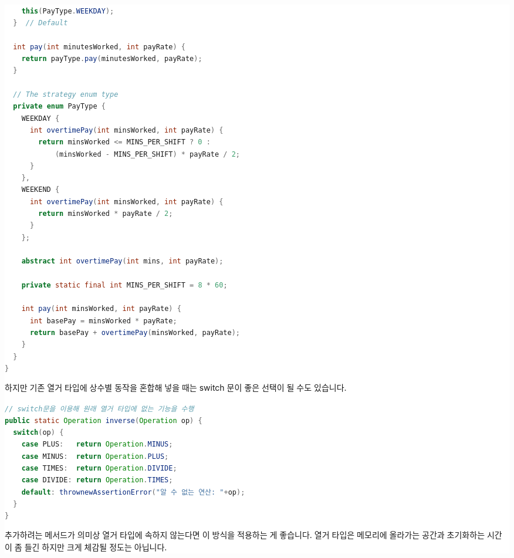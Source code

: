 ``` java
    this(PayType.WEEKDAY);
  }  // Default

  int pay(int minutesWorked, int payRate) {
    return payType.pay(minutesWorked, payRate);
  }

  // The strategy enum type
  private enum PayType {
    WEEKDAY {
      int overtimePay(int minsWorked, int payRate) {
        return minsWorked <= MINS_PER_SHIFT ? 0 :
            (minsWorked - MINS_PER_SHIFT) * payRate / 2;
      }
    },
    WEEKEND {
      int overtimePay(int minsWorked, int payRate) {
        return minsWorked * payRate / 2;
      }
    };

    abstract int overtimePay(int mins, int payRate);

    private static final int MINS_PER_SHIFT = 8 * 60;

    int pay(int minsWorked, int payRate) {
      int basePay = minsWorked * payRate;
      return basePay + overtimePay(minsWorked, payRate);
    }
  }
}
```
하지만 기존 열거 타입에 상수별 동작을 혼합해 넣을 때는 switch 문이 좋은 선택이 될 수도 있습니다.

``` java
// switch문을 이용해 원래 열거 타입에 없는 기능을 수행
public static Operation inverse(Operation op) {
  switch(op) {
    case PLUS:   return Operation.MINUS;
    case MINUS:  return Operation.PLUS;
    case TIMES:  return Operation.DIVIDE;
    case DIVIDE: return Operation.TIMES;
    default: thrownewAssertionError("알 수 없는 연산: "+op); 
  }
}
```
추가하려는 메서드가 의미상 열거 타입에 속하지 않는다면 이 방식을 적용하는 게 좋습니다. 열거 타입은 메모리에 올라가는 공간과 초기화하는 시간이 좀 들긴 하지만 크게 체감될 정도는 아닙니다.